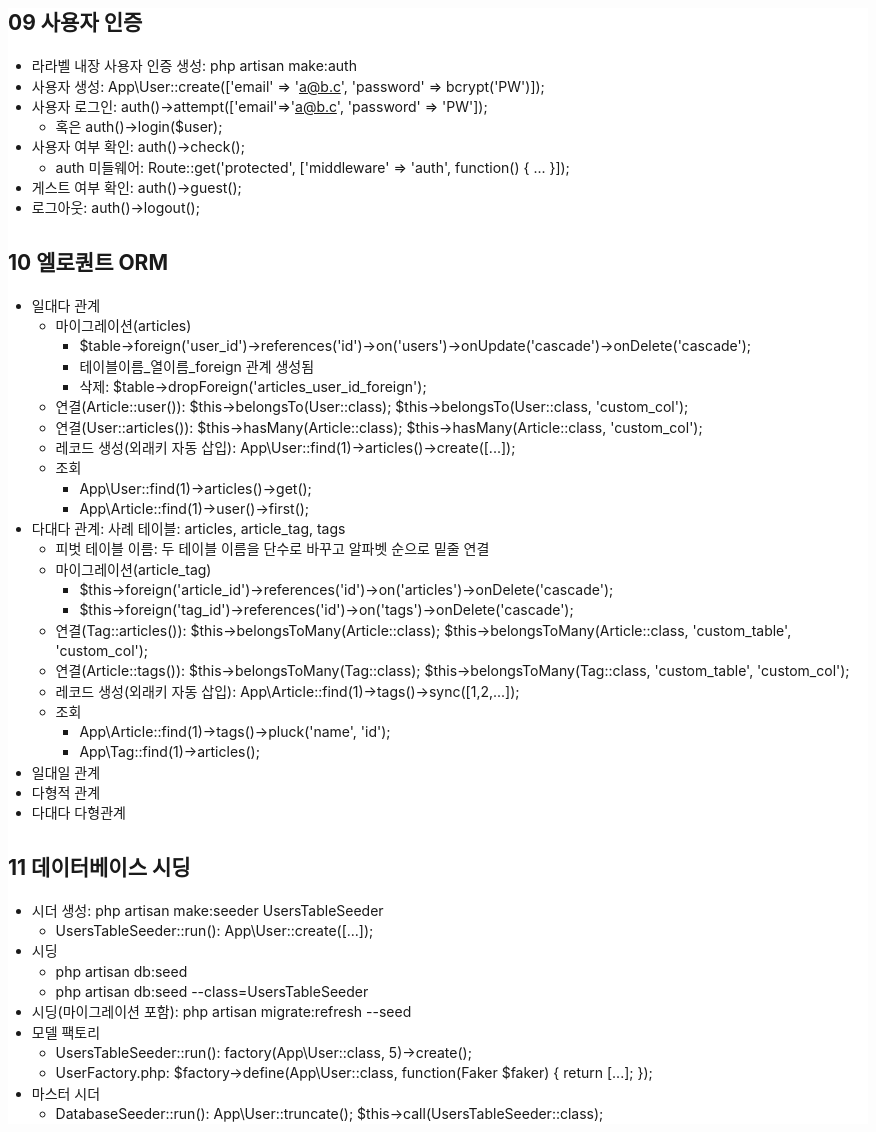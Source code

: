 ## 09 사용자 인증
* 라라벨 내장 사용자 인증 생성: php artisan make:auth
* 사용자 생성: App\User::create(['email' => 'a@b.c', 'password' => bcrypt('PW')]);
* 사용자 로그인: auth()->attempt(['email'=>'a@b.c', 'password' => 'PW']);
	* 혹은 auth()->login($user);
* 사용자 여부 확인: auth()->check();
	* auth 미들웨어: Route::get('protected', ['middleware' => 'auth', function() { ... }]);
* 게스트 여부 확인: auth()->guest();
* 로그아웃: auth()->logout();

## 10 엘로퀀트 ORM
* 일대다 관계
	* 마이그레이션(articles)
		* $table->foreign('user_id')->references('id')->on('users')->onUpdate('cascade')->onDelete('cascade');
		* 테이블이름_열이름_foreign 관계 생성됨
		* 삭제: $table->dropForeign('articles_user_id_foreign');
	* 연결(Article::user()): $this->belongsTo(User::class); $this->belongsTo(User::class, 'custom_col');
	* 연결(User::articles()): $this->hasMany(Article::class); $this->hasMany(Article::class, 'custom_col');
	* 레코드 생성(외래키 자동 삽입): App\User::find(1)->articles()->create([...]);
	* 조회
		* App\User::find(1)->articles()->get();
		* App\Article::find(1)->user()->first();
* 다대다 관계: 사례 테이블: articles, article_tag, tags
	* 피벗 테이블 이름: 두 테이블 이름을 단수로 바꾸고 알파벳 순으로 밑줄 연결 
	* 마이그레이션(article_tag)
		* $this->foreign('article_id')->references('id')->on('articles')->onDelete('cascade');
		* $this->foreign('tag_id')->references('id')->on('tags')->onDelete('cascade');
	* 연결(Tag::articles()): $this->belongsToMany(Article::class); $this->belongsToMany(Article::class, 'custom_table', 'custom_col');
	* 연결(Article::tags()): $this->belongsToMany(Tag::class); $this->belongsToMany(Tag::class, 'custom_table', 'custom_col');
	* 레코드 생성(외래키 자동 삽입): App\Article::find(1)->tags()->sync([1,2,...]);
	* 조회
		* App\Article::find(1)->tags()->pluck('name', 'id');
		* App\Tag::find(1)->articles();
* 일대일 관계
* 다형적 관계
* 다대다 다형관계

## 11 데이터베이스 시딩
* 시더 생성: php artisan make:seeder UsersTableSeeder
	* UsersTableSeeder::run(): App\User::create([...]);
* 시딩
	* php artisan db:seed
	* php artisan db:seed --class=UsersTableSeeder
* 시딩(마이그레이션 포함): php artisan migrate:refresh --seed
* 모델 팩토리
	* UsersTableSeeder::run(): factory(App\User::class, 5)->create();
	* UserFactory.php: $factory->define(App\User::class, function(Faker $faker) { return [...]; });
* 마스터 시더
	* DatabaseSeeder::run(): App\User::truncate(); $this->call(UsersTableSeeder::class);
